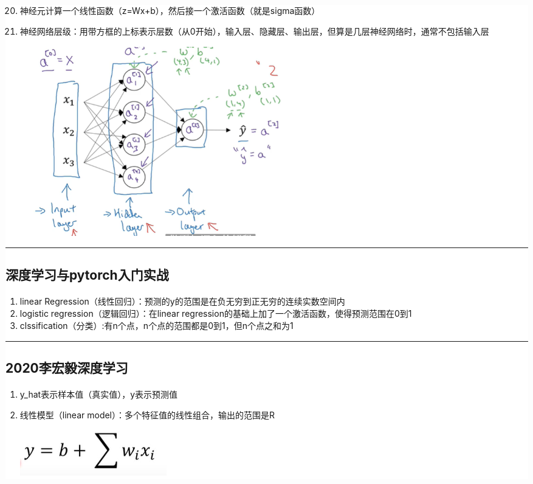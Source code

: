 
20. 神经元计算一个线性函数（z=Wx+b），然后接一个激活函数（就是sigma函数）

21. 神经网络层级：用带方框的上标表示层数（从0开始），输入层、隐藏层、输出层，但算是几层神经网络时，通常不包括输入层

    <img src="深度学习笔记.assets/image-20200719234135455.png" alt="image-20200719234135455" style="zoom:67%;" />



***




## 深度学习与pytorch入门实战

1. linear Regression（线性回归）：预测的y的范围是在负无穷到正无穷的连续实数空间内
2. logistic regression（逻辑回归）：在linear regression的基础上加了一个激活函数，使得预测范围在0到1
3. clssification（分类）:有n个点，n个点的范围都是0到1，但n个点之和为1

***



## 2020李宏毅深度学习

1. y_hat表示样本值（真实值），y表示预测值

2. 线性模型（linear model）：多个特征值的线性组合，输出的范围是R

   ![image-20200723012118059](深度学习笔记.assets/image-20200723012118059.png)
